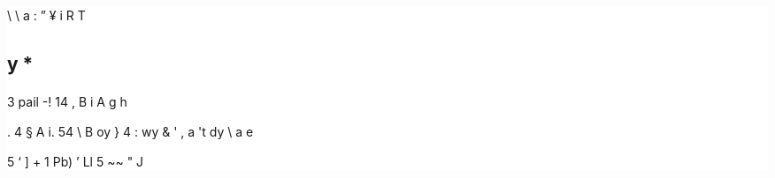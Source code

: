 \ 
\ 
a 
: 
” 
¥ 
i 
R
T
 
y 
* 
- 
3 
pail 
-! 
14 
, 
B 
i 
A 
g
h
 
. 
4 
§ 
A 
i. 
54 
\ 
B 
oy 
} 4 
: 
wy 
& 
' 
, 
a 
\'t 
dy 
\ 
a
e
 
5 
‘ 
] 
+ 
1 
Pb) 
’ 
Ll 
5 
~~ 
" 
J
 